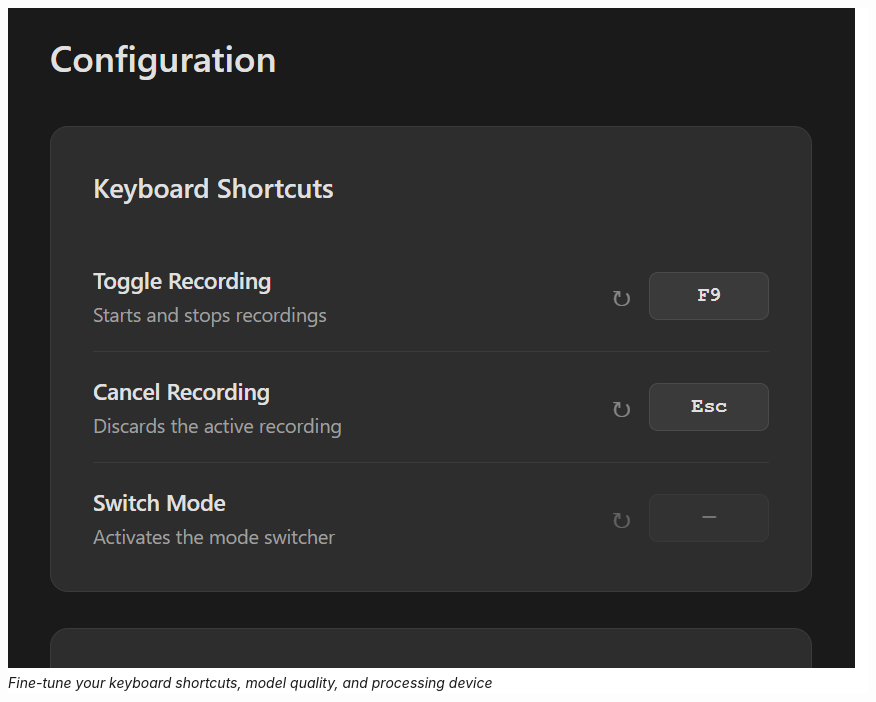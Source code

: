 ![Configuration](images/Configuration-Panel.png)
*Fine-tune your keyboard shortcuts, model quality, and processing device*
